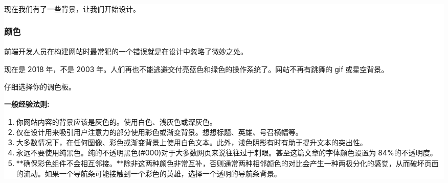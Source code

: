 现在我们有了一些背景，让我们开始设计。

### 颜色

前端开发人员在构建网站时最常犯的一个错误就是在设计中忽略了微妙之处。

现在是 2018 年，不是 2003 年。人们再也不能逃避交付亮蓝色和绿色的操作系统了。网站不再有跳舞的 gif 或星空背景。

仔细选择你的调色板。

**一般经验法则:**

1.  你网站内容的背景应该是灰色的。使用白色、浅灰色或深灰色。
2.  仅在设计用来吸引用户注意力的部分使用彩色或渐变背景。想想标题、英雄、号召横幅等。
3.  大多数情况下，在任何图像、彩色或渐变背景上使用白色文本。此外，浅色阴影有时有助于提升文本的突出性。
4.  永远不要使用纯黑色。纯的不透明黑色(#000)对于大多数网页来说往往过于刺眼。甚至这篇文章的字体颜色设置为 84%的不透明度。
5.  **确保彩色组件不会相互邻接。**除非这两种颜色非常互补，否则通常两种相邻颜色的对比会产生一种两极分化的感觉，从而破坏页面的流动。如果一个导航条可能接触到一个彩色的英雄，选择一个透明的导航条背景。
